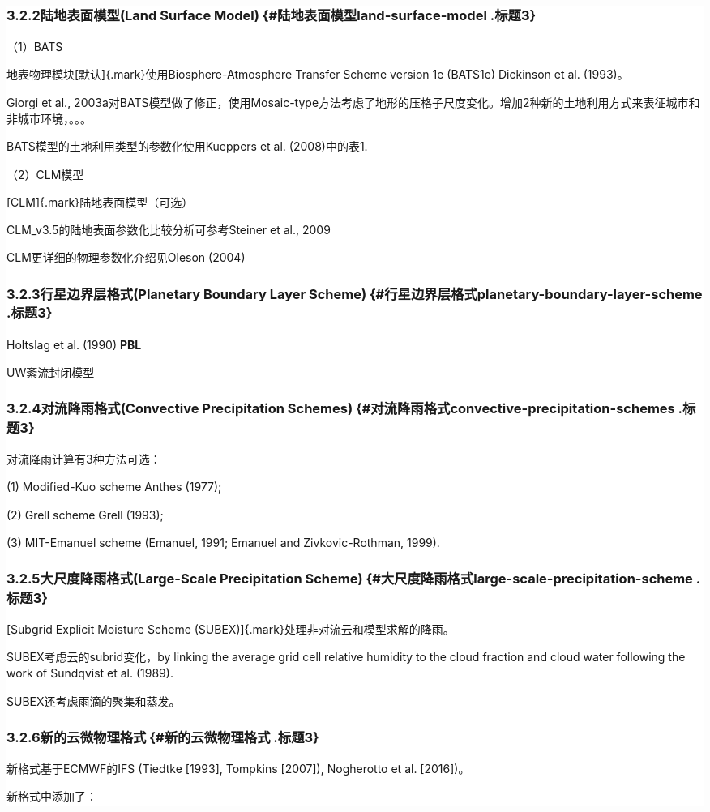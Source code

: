 ### 3.2.2陆地表面模型(Land Surface Model) {#陆地表面模型land-surface-model .标题3}

（1）BATS

地表物理模块[默认]{.mark}使用Biosphere-Atmosphere Transfer Scheme
version 1e (BATS1e) Dickinson et al. (1993)。

Giorgi et al.,
2003a对BATS模型做了修正，使用Mosaic-type方法考虑了地形的压格子尺度变化。增加2种新的土地利用方式来表征城市和非城市环境，。。。

BATS模型的土地利用类型的参数化使用Kueppers et al. (2008)中的表1.

（2）CLM模型

[CLM]{.mark}陆地表面模型（可选）

CLM_v3.5的陆地表面参数化比较分析可参考Steiner et al., 2009

CLM更详细的物理参数化介绍见Oleson (2004)

### 3.2.3行星边界层格式(Planetary Boundary Layer Scheme) {#行星边界层格式planetary-boundary-layer-scheme .标题3}

Holtslag et al. (1990) **PBL**

UW紊流封闭模型

### 3.2.4对流降雨格式(Convective Precipitation Schemes) {#对流降雨格式convective-precipitation-schemes .标题3}

对流降雨计算有3种方法可选：

\(1\) Modified-Kuo scheme Anthes (1977);

\(2\) Grell scheme Grell (1993);

\(3\) MIT-Emanuel scheme (Emanuel, 1991; Emanuel and Zivkovic-Rothman,
1999).

### 3.2.5大尺度降雨格式(Large-Scale Precipitation Scheme) {#大尺度降雨格式large-scale-precipitation-scheme .标题3}

[Subgrid Explicit Moisture Scheme
(SUBEX)]{.mark}处理非对流云和模型求解的降雨。

SUBEX考虑云的subrid变化，by linking the average grid cell relative
humidity to the cloud fraction and cloud water following the work of
Sundqvist et al. (1989).

SUBEX还考虑雨滴的聚集和蒸发。

### 3.2.6新的云微物理格式 {#新的云微物理格式 .标题3}

新格式基于ECMWF的IFS (Tiedtke \[1993\], Tompkins \[2007\]), Nogherotto
et al. \[2016\])。

新格式中添加了：
